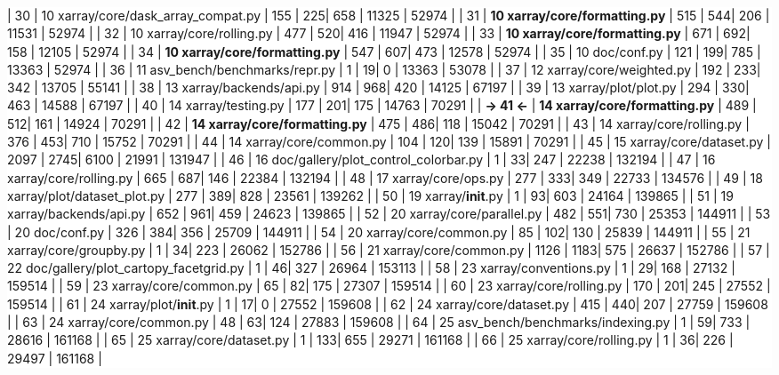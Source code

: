 | 30 | 10 xarray/core/dask_array_compat.py | 155 | 225| 658 | 11325 | 52974 | 
| 31 | **10 xarray/core/formatting.py** | 515 | 544| 206 | 11531 | 52974 | 
| 32 | 10 xarray/core/rolling.py | 477 | 520| 416 | 11947 | 52974 | 
| 33 | **10 xarray/core/formatting.py** | 671 | 692| 158 | 12105 | 52974 | 
| 34 | **10 xarray/core/formatting.py** | 547 | 607| 473 | 12578 | 52974 | 
| 35 | 10 doc/conf.py | 121 | 199| 785 | 13363 | 52974 | 
| 36 | 11 asv_bench/benchmarks/repr.py | 1 | 19| 0 | 13363 | 53078 | 
| 37 | 12 xarray/core/weighted.py | 192 | 233| 342 | 13705 | 55141 | 
| 38 | 13 xarray/backends/api.py | 914 | 968| 420 | 14125 | 67197 | 
| 39 | 13 xarray/plot/plot.py | 294 | 330| 463 | 14588 | 67197 | 
| 40 | 14 xarray/testing.py | 177 | 201| 175 | 14763 | 70291 | 
| **-> 41 <-** | **14 xarray/core/formatting.py** | 489 | 512| 161 | 14924 | 70291 | 
| 42 | **14 xarray/core/formatting.py** | 475 | 486| 118 | 15042 | 70291 | 
| 43 | 14 xarray/core/rolling.py | 376 | 453| 710 | 15752 | 70291 | 
| 44 | 14 xarray/core/common.py | 104 | 120| 139 | 15891 | 70291 | 
| 45 | 15 xarray/core/dataset.py | 2097 | 2745| 6100 | 21991 | 131947 | 
| 46 | 16 doc/gallery/plot_control_colorbar.py | 1 | 33| 247 | 22238 | 132194 | 
| 47 | 16 xarray/core/rolling.py | 665 | 687| 146 | 22384 | 132194 | 
| 48 | 17 xarray/core/ops.py | 277 | 333| 349 | 22733 | 134576 | 
| 49 | 18 xarray/plot/dataset_plot.py | 277 | 389| 828 | 23561 | 139262 | 
| 50 | 19 xarray/__init__.py | 1 | 93| 603 | 24164 | 139865 | 
| 51 | 19 xarray/backends/api.py | 652 | 961| 459 | 24623 | 139865 | 
| 52 | 20 xarray/core/parallel.py | 482 | 551| 730 | 25353 | 144911 | 
| 53 | 20 doc/conf.py | 326 | 384| 356 | 25709 | 144911 | 
| 54 | 20 xarray/core/common.py | 85 | 102| 130 | 25839 | 144911 | 
| 55 | 21 xarray/core/groupby.py | 1 | 34| 223 | 26062 | 152786 | 
| 56 | 21 xarray/core/common.py | 1126 | 1183| 575 | 26637 | 152786 | 
| 57 | 22 doc/gallery/plot_cartopy_facetgrid.py | 1 | 46| 327 | 26964 | 153113 | 
| 58 | 23 xarray/conventions.py | 1 | 29| 168 | 27132 | 159514 | 
| 59 | 23 xarray/core/common.py | 65 | 82| 175 | 27307 | 159514 | 
| 60 | 23 xarray/core/rolling.py | 170 | 201| 245 | 27552 | 159514 | 
| 61 | 24 xarray/plot/__init__.py | 1 | 17| 0 | 27552 | 159608 | 
| 62 | 24 xarray/core/dataset.py | 415 | 440| 207 | 27759 | 159608 | 
| 63 | 24 xarray/core/common.py | 48 | 63| 124 | 27883 | 159608 | 
| 64 | 25 asv_bench/benchmarks/indexing.py | 1 | 59| 733 | 28616 | 161168 | 
| 65 | 25 xarray/core/dataset.py | 1 | 133| 655 | 29271 | 161168 | 
| 66 | 25 xarray/core/rolling.py | 1 | 36| 226 | 29497 | 161168 | 
